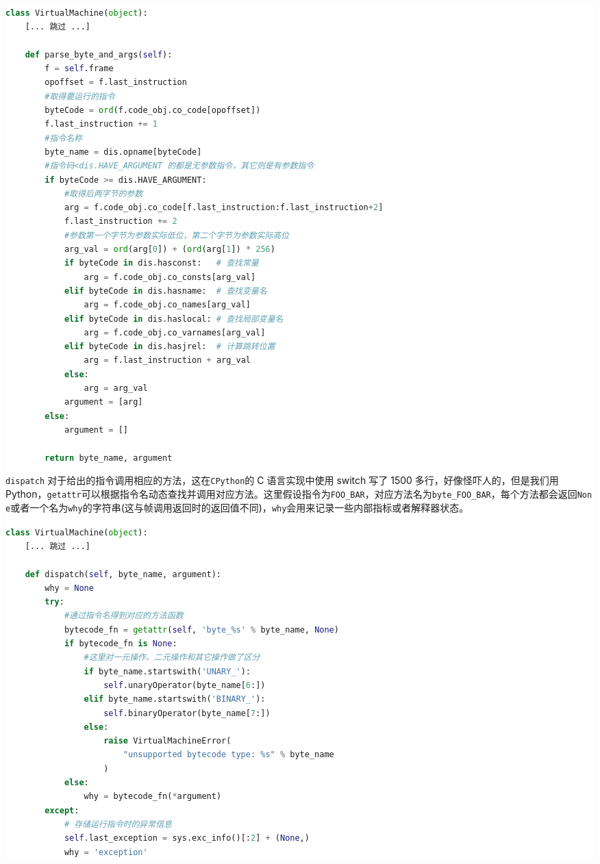 ```py
class VirtualMachine(object):
    [... 跳过 ...]

    def parse_byte_and_args(self):
        f = self.frame
        opoffset = f.last_instruction
        #取得要运行的指令
        byteCode = ord(f.code_obj.co_code[opoffset])
        f.last_instruction += 1
        #指令名称
        byte_name = dis.opname[byteCode]
        #指令码<dis.HAVE_ARGUMENT 的都是无参数指令，其它则是有参数指令
        if byteCode >= dis.HAVE_ARGUMENT:
            #取得后两字节的参数
            arg = f.code_obj.co_code[f.last_instruction:f.last_instruction+2] 
            f.last_instruction += 2
            #参数第一个字节为参数实际低位，第二个字节为参数实际高位
            arg_val = ord(arg[0]) + (ord(arg[1]) * 256)
            if byteCode in dis.hasconst:   # 查找常量
                arg = f.code_obj.co_consts[arg_val]
            elif byteCode in dis.hasname:  # 查找变量名
                arg = f.code_obj.co_names[arg_val]
            elif byteCode in dis.haslocal: # 查找局部变量名
                arg = f.code_obj.co_varnames[arg_val]
            elif byteCode in dis.hasjrel:  # 计算跳转位置
                arg = f.last_instruction + arg_val
            else:
                arg = arg_val
            argument = [arg]
        else:
            argument = []

        return byte_name, argument 
```

`dispatch` 对于给出的指令调用相应的方法，这在`CPython`的 C 语言实现中使用 switch 写了 1500 多行，好像怪吓人的，但是我们用 Python，`getattr`可以根据指令名动态查找并调用对应方法。这里假设指令为`FOO_BAR`，对应方法名为`byte_FOO_BAR`，每个方法都会返回`None`或者一个名为`why`的字符串(这与帧调用返回时的返回值不同)，`why`会用来记录一些内部指标或者解释器状态。

```py
class VirtualMachine(object):
    [... 跳过 ...]

    def dispatch(self, byte_name, argument):
        why = None
        try:
            #通过指令名得到对应的方法函数
            bytecode_fn = getattr(self, 'byte_%s' % byte_name, None)
            if bytecode_fn is None:
                #这里对一元操作、二元操作和其它操作做了区分
                if byte_name.startswith('UNARY_'):
                    self.unaryOperator(byte_name[6:])
                elif byte_name.startswith('BINARY_'):
                    self.binaryOperator(byte_name[7:])
                else:
                    raise VirtualMachineError(
                        "unsupported bytecode type: %s" % byte_name
                    )
            else:
                why = bytecode_fn(*argument)
        except:
            # 存储运行指令时的异常信息
            self.last_exception = sys.exc_info()[:2] + (None,)
            why = 'exception'
```